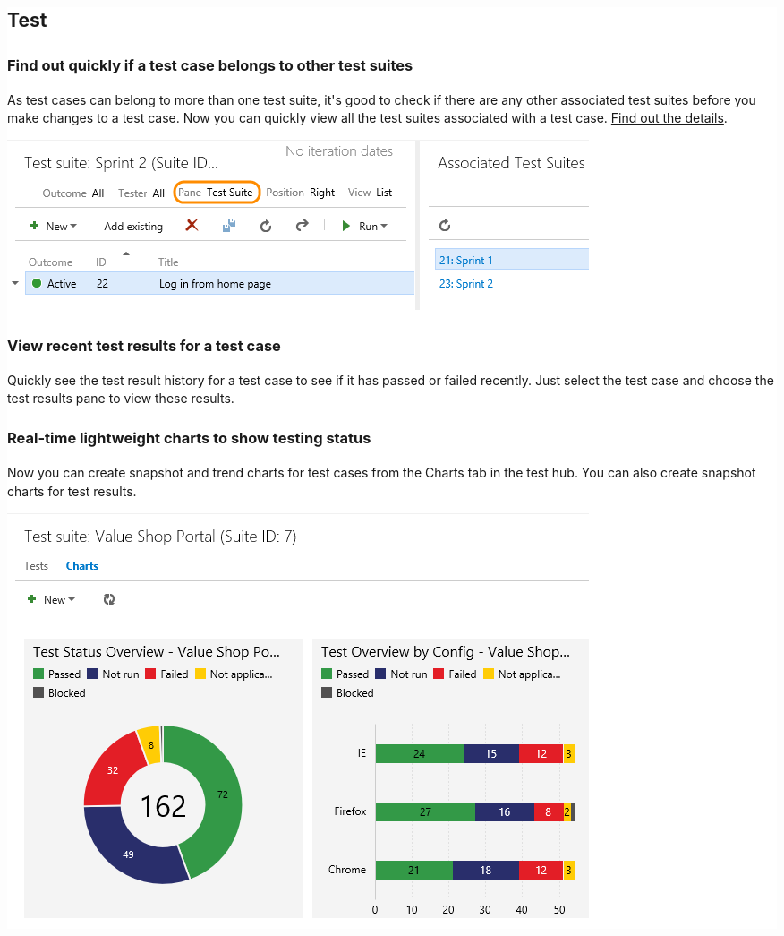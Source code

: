 ## <a id="Testing"> </a> Test

### Find out quickly if a test case belongs to other test suites

As test cases can belong to more than one test suite, it's good to check if there are any other associated test suites before you make changes to a test case. Now you can quickly view all the test suites associated with a test case. [Find out the details](https://msdn.microsoft.com/library/dd286729.aspx).

![Select test case from test suites pane; click Pane field to select Test Suite; Associated test suites pane is displayed](media/10_16_03.png) 

### View recent test results for a test case

Quickly see the test result history for a test case to see if it has passed or failed recently. Just select the test case and choose the test results pane to view these results.

### Real-time lightweight charts to show testing status

Now you can create snapshot and trend charts for test cases from the Charts tab in the test hub. You can also create snapshot charts for test results.

![Test hub; open a test suite; Charts tab](media/10_16_04.png)
